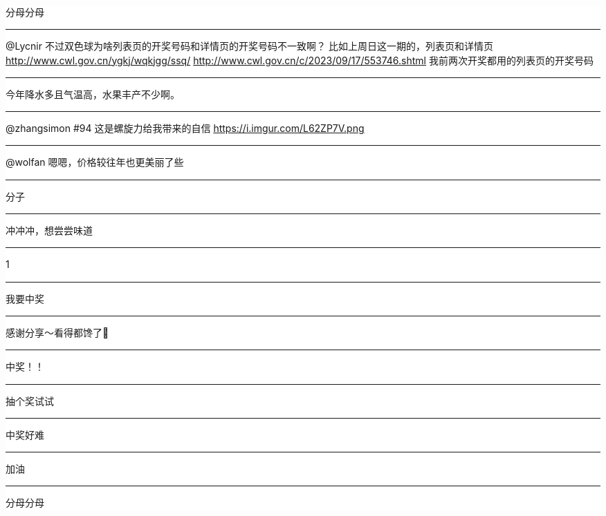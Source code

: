 分母分母

---------------------------------------------------

@Lycnir 不过双色球为啥列表页的开奖号码和详情页的开奖号码不一致啊？
比如上周日这一期的，列表页和详情页
http://www.cwl.gov.cn/ygkj/wqkjgg/ssq/
http://www.cwl.gov.cn/c/2023/09/17/553746.shtml
我前两次开奖都用的列表页的开奖号码

---------------------------------------------------

今年降水多且气温高，水果丰产不少啊。

---------------------------------------------------

@zhangsimon #94 这是螺旋力给我带来的自信 https://i.imgur.com/L62ZP7V.png

---------------------------------------------------

@wolfan 嗯嗯，价格较往年也更美丽了些

---------------------------------------------------

分子

---------------------------------------------------

冲冲冲，想尝尝味道

---------------------------------------------------

1

---------------------------------------------------

我要中奖

---------------------------------------------------

感谢分享～看得都馋了🤤

---------------------------------------------------

中奖！！

---------------------------------------------------

抽个奖试试

---------------------------------------------------

中奖好难

---------------------------------------------------

加油

---------------------------------------------------

分母分母
